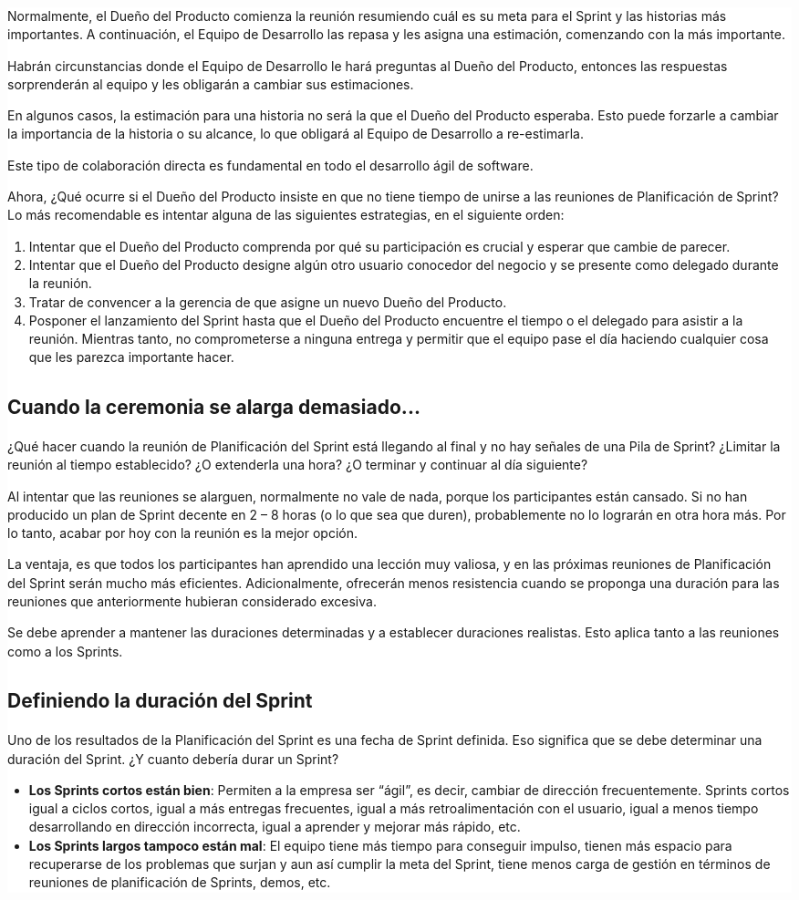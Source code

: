 Normalmente, el Dueño del Producto comienza la reunión resumiendo cuál es su meta para el Sprint y las historias más importantes. A continuación, el Equipo de Desarrollo las repasa y les asigna una estimación, comenzando con la más importante.

Habrán circunstancias donde el Equipo de Desarrollo le hará preguntas al Dueño del Producto, entonces las respuestas sorprenderán al equipo y les obligarán a cambiar sus estimaciones.

En algunos casos, la estimación para una historia no será la que el Dueño del Producto esperaba. Esto puede forzarle a cambiar la importancia de la historia o su alcance, lo que obligará al Equipo de Desarrollo a re-estimarla.

Este tipo de colaboración directa es fundamental en todo el desarrollo ágil de software.

Ahora, ¿Qué ocurre si el Dueño del Producto insiste en que no tiene tiempo de unirse a las reuniones de Planificación de Sprint? Lo más recomendable es intentar alguna de las siguientes estrategias, en el siguiente orden:

1. Intentar que el Dueño del Producto comprenda por qué su participación es crucial y esperar que cambie de parecer.
2. Intentar que el Dueño del Producto designe algún otro usuario conocedor del negocio y se presente como delegado durante la reunión.
3. Tratar de convencer a la gerencia de que asigne un nuevo Dueño del Producto.
4. Posponer el lanzamiento del Sprint hasta que el Dueño del Producto encuentre el tiempo o el delegado para asistir a la reunión. Mientras tanto, no comprometerse a ninguna entrega y permitir que el equipo pase el día haciendo cualquier cosa que les parezca importante hacer.

## Cuando la ceremonia se alarga demasiado...

¿Qué hacer cuando la reunión de Planificación del Sprint está llegando al final y no hay señales de una Pila de Sprint? ¿Limitar la reunión al tiempo establecido? ¿O extenderla una hora? ¿O terminar y continuar al día siguiente?

Al intentar que las reuniones se alarguen, normalmente no vale de nada, porque los participantes están cansado. Si no han producido un plan de Sprint decente en 2 – 8 horas (o lo que sea que duren), probablemente no lo lograrán en otra hora más. Por lo tanto, acabar por hoy con la reunión es la mejor opción.

La ventaja, es que todos los participantes han aprendido una lección muy valiosa, y en las próximas reuniones de Planificación del Sprint serán mucho más eficientes. Adicionalmente, ofrecerán menos resistencia cuando se proponga una duración para las reuniones que anteriormente hubieran considerado excesiva.

Se debe aprender a mantener las duraciones determinadas y a establecer duraciones realistas. Esto aplica tanto a las reuniones como a los Sprints.

## Definiendo la duración del Sprint

Uno de los resultados de la Planificación del Sprint es una fecha de Sprint definida. Eso significa que se debe determinar una duración del Sprint. ¿Y cuanto debería durar un Sprint?

- **Los Sprints cortos están bien**: Permiten a la empresa ser “ágil”, es decir, cambiar de dirección frecuentemente. Sprints cortos igual a ciclos cortos, igual a más entregas frecuentes, igual a más retroalimentación con el usuario, igual a menos tiempo desarrollando en dirección incorrecta, igual a aprender y mejorar más rápido, etc.
- **Los Sprints largos tampoco están mal**: El equipo tiene más tiempo para conseguir impulso, tienen más espacio para recuperarse de los problemas que surjan y aun así cumplir la meta del Sprint, tiene menos carga de gestión en términos de reuniones de planificación de Sprints, demos, etc.
